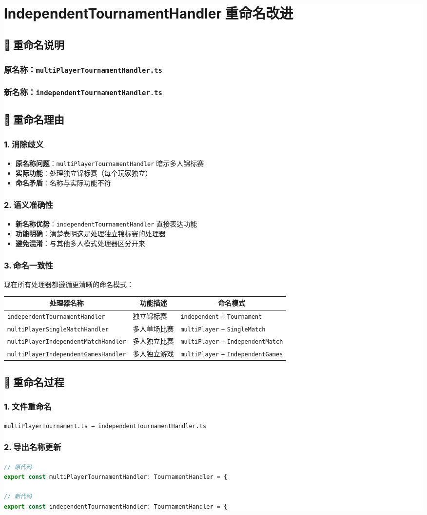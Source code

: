 # IndependentTournamentHandler 重命名改进

## 🎯 重命名说明

### 原名称：`multiPlayerTournamentHandler.ts`
### 新名称：`independentTournamentHandler.ts`

## 🚨 重命名理由

### 1. **消除歧义**
- **原名称问题**：`multiPlayerTournamentHandler` 暗示多人锦标赛
- **实际功能**：处理独立锦标赛（每个玩家独立）
- **命名矛盾**：名称与实际功能不符

### 2. **语义准确性**
- **新名称优势**：`independentTournamentHandler` 直接表达功能
- **功能明确**：清楚表明这是处理独立锦标赛的处理器
- **避免混淆**：与其他多人模式处理器区分开来

### 3. **命名一致性**
现在所有处理器都遵循更清晰的命名模式：

| 处理器名称 | 功能描述 | 命名模式 |
|------------|----------|----------|
| `independentTournamentHandler` | 独立锦标赛 | `independent` + `Tournament` |
| `multiPlayerSingleMatchHandler` | 多人单场比赛 | `multiPlayer` + `SingleMatch` |
| `multiPlayerIndependentMatchHandler` | 多人独立比赛 | `multiPlayer` + `IndependentMatch` |
| `multiPlayerIndependentGamesHandler` | 多人独立游戏 | `multiPlayer` + `IndependentGames` |

## 🔄 重命名过程

### 1. 文件重命名
```bash
multiPlayerTournament.ts → independentTournamentHandler.ts
```

### 2. 导出名称更新
```typescript
// 原代码
export const multiPlayerTournamentHandler: TournamentHandler = {

// 新代码
export const independentTournamentHandler: TournamentHandler = {
```
